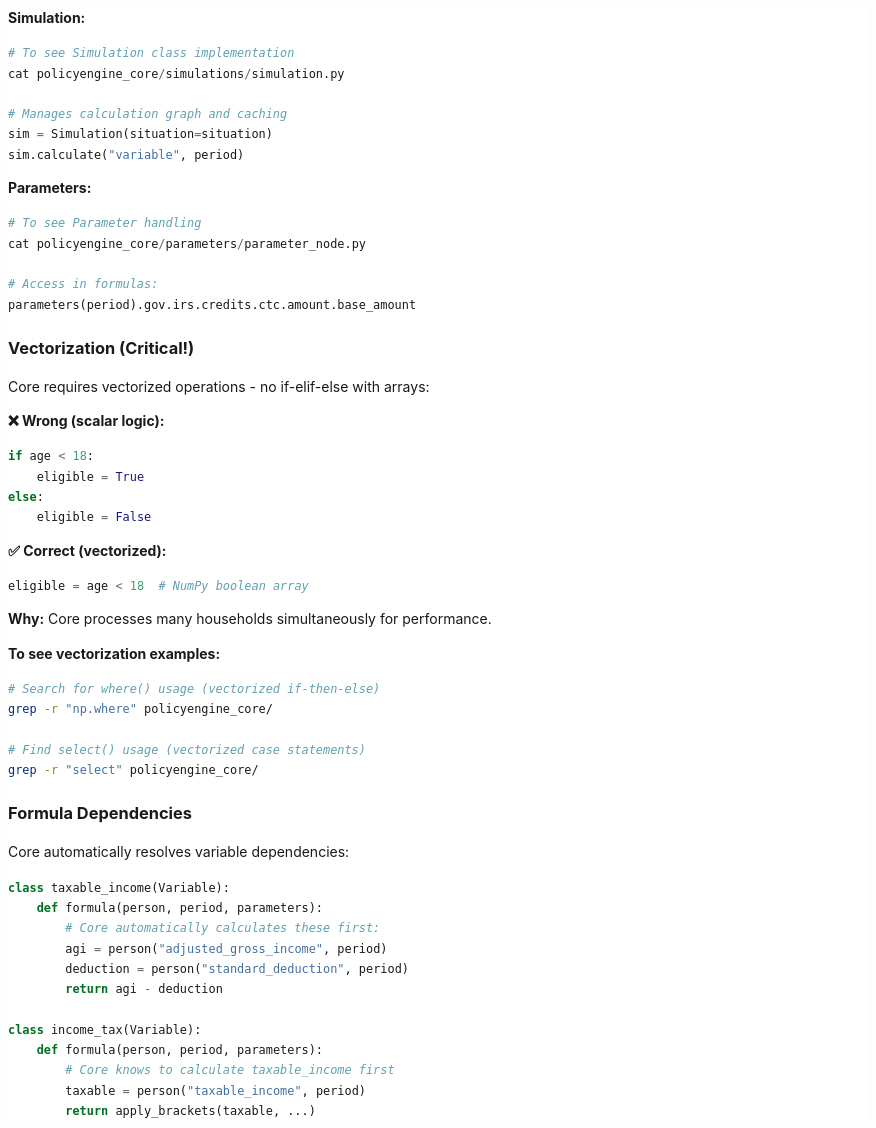 **Simulation:**
```python
# To see Simulation class implementation
cat policyengine_core/simulations/simulation.py

# Manages calculation graph and caching
sim = Simulation(situation=situation)
sim.calculate("variable", period)
```

**Parameters:**
```python
# To see Parameter handling
cat policyengine_core/parameters/parameter_node.py

# Access in formulas:
parameters(period).gov.irs.credits.ctc.amount.base_amount
```

### Vectorization (Critical!)

Core requires vectorized operations - no if-elif-else with arrays:

**❌ Wrong (scalar logic):**
```python
if age < 18:
    eligible = True
else:
    eligible = False
```

**✅ Correct (vectorized):**
```python
eligible = age < 18  # NumPy boolean array
```

**Why:** Core processes many households simultaneously for performance.

**To see vectorization examples:**
```bash
# Search for where() usage (vectorized if-then-else)
grep -r "np.where" policyengine_core/

# Find select() usage (vectorized case statements)
grep -r "select" policyengine_core/
```

### Formula Dependencies

Core automatically resolves variable dependencies:

```python
class taxable_income(Variable):
    def formula(person, period, parameters):
        # Core automatically calculates these first:
        agi = person("adjusted_gross_income", period)
        deduction = person("standard_deduction", period)
        return agi - deduction

class income_tax(Variable):
    def formula(person, period, parameters):
        # Core knows to calculate taxable_income first
        taxable = person("taxable_income", period)
        return apply_brackets(taxable, ...)
```
